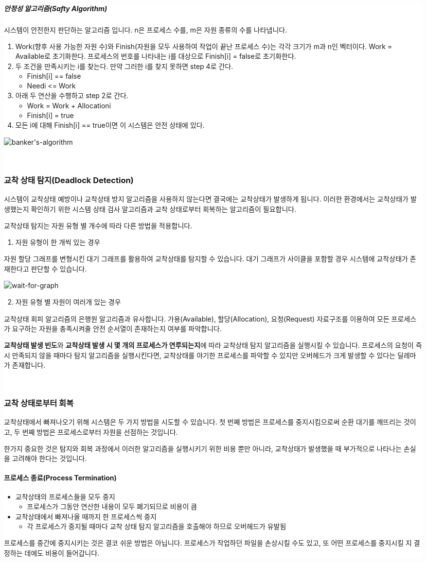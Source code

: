 ##### 안정성 알고리즘(Safty Algorithm)

시스템이 안전한지 판단하는 알고리즘 입니다. n은 프로세스 수를, m은 자원 종류의 수를 나타냅니다.

1. Work(향후 사용 가능한 자원 수)와 Finish(자원을 모두 사용하여 작업이 끝난 프로세스 수)는 각각 크기가 m과 n인 벡터이다. Work = Available로 초기화한다. 프로세스의 번호를 나타내는 i를 대상으로 Finish[i] = false로 초기화한다.
2. 두 조건을 만족시키는 i를 찾는다. 만약 그러한 i를 찾지 못하면 step 4로 간다.
    - Finish[i] == false
    - Needi <= Work
3. 아래 두 연산을 수행하고 step 2로 간다.
    - Work = Work + Allocationi
    - Finish[i] = true
4. 모든 i에 대해 Finish[i] == true이면 이 시스템은 안전 상태에 있다.

![banker's-algorithm](./img/banker's-algorithm.png)

<br>

### 교착 상태 탐지(Deadlock Detection)

시스템이 교착상태 예방이나 교착상태 방지 알고리즘을 사용하지 않는다면 결국에는 교착상태가 발생하게 됩니다. 이러한 환경에서는 교착상태가 발생했는지 확인하기 위한 시스템 상태 검사 알고리즘과 교착 상태로부터 회복하는 알고리즘이 필요합니다.

교착상태 탐지는 자원 유형 별 개수에 따라 다른 방법을 적용합니다.

1. 자원 유형이 한 개씩 있는 경우

자원 할당 그래프를 변형시킨 대기 그래프를 활용하여 교착상태를 탐지할 수 있습니다. 대기 그래프가 사이클을 포함할 경우 시스템에 교착상태가 존재한다고 판단할 수 있습니다.

![wait-for-graph](./img/wait-for-graph.png)

2. 자원 유형 별 자원이 여러개 있는 경우

교착상태 회피 알고리즘의 은행원 알고리즘과 유사합니다. 가용(Available), 할당(Allocation), 요청(Request) 자료구조를 이용하여 모든 프로세스가 요구하는 자원을 충족시켜줄 안전 순서열이 존재하는지 여부를 파악합니다.

**교착상태 발생 빈도**와 **교착상태 발생 시 몇 개의 프로세스가 연루되는지**에 따라 교착상태 탐지 알고리즘을 실행시킬 수 있습니다. 프로세스의 요청이 즉시 만족되지 않을 때마다 탐지 알고리즘을 실행시킨다면, 교착상태를 야기한 프로세스를 파악할 수 있지만 오버헤드가 크게 발생할 수 있다는 딜레마가 존재합니다.

<br>

### 교착 상태로부터 회복

교착상태에서 빠져나오기 위해 시스템은 두 가지 방법을 시도할 수 있습니다. 첫 번째 방법은 프로세스를 중지시킴으로써 순환 대기를 깨뜨리는 것이고, 두 번째 방법은 프로세스로부터 자원을 선점하는 것입니다.

한가지 중요한 것은 탐지와 회복 과정에서 이러한 알고리즘을 실행시키기 위한 비용 뿐만 아니라, 교착상태가 발생했을 때 부가적으로 나타나는 손실을 고려해야 한다는 것입니다.

#### 프로세스 종료(Process Termination)

- 교착상태의 프로세스들을 모두 중지
    - 프로세스가 그동안 연산한 내용이 모두 폐기되므로 비용이 큼
- 교착상태에서 빠져나올 때까지 한 프로세스씩 중지
    - 각 프로세스가 중지될 때마다 교착 상태 탐지 알고리즘을 호출해야 하므로 오버헤드가 유발됨

프로세스를 중간에 중지시키는 것은 결코 쉬운 방법은 아닙니다. 프로세스가 작업하던 파일을 손상시킬 수도 있고, 또 어떤 프로세스를 중지시킬 지 결정하는 데에도 비용이 들어갑니다.
